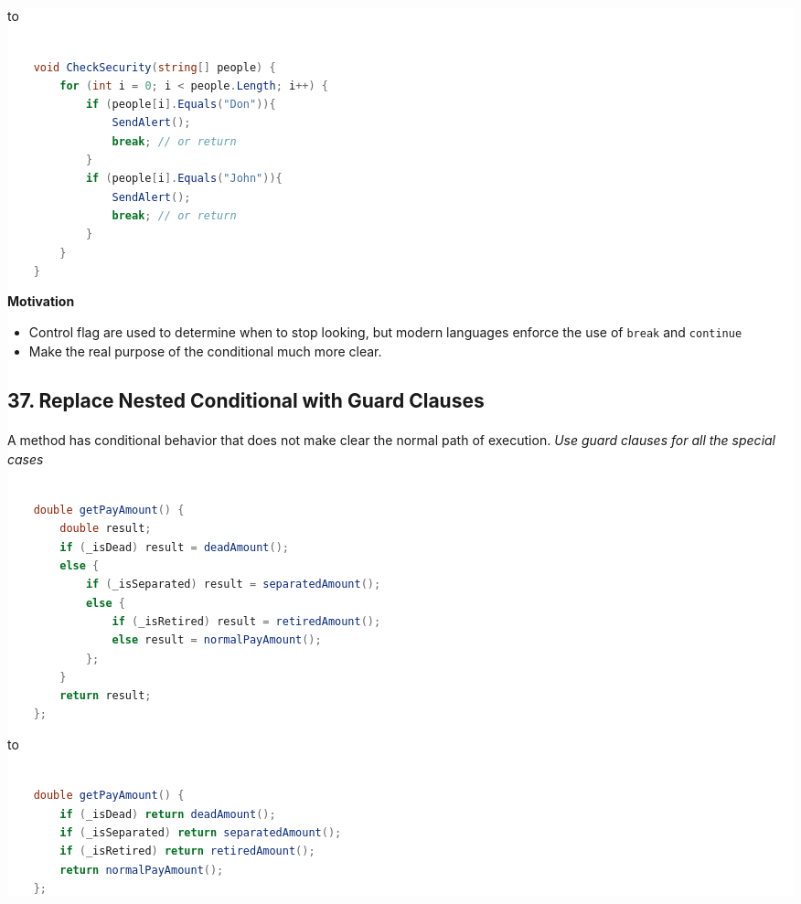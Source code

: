 to

```csharp

	void CheckSecurity(string[] people) {
		for (int i = 0; i < people.Length; i++) {
			if (people[i].Equals("Don")){
				SendAlert();
				break; // or return
			}
			if (people[i].Equals("John")){
				SendAlert();
				break; // or return
			}
		}
	}
```

**Motivation**

- Control flag are used to determine when to stop looking, but modern languages enforce the use of `break` and `continue`
- Make the real purpose of the conditional much more clear.

## 37. Replace Nested Conditional with Guard Clauses

A method has conditional behavior that does not make clear the normal path of execution.
_Use guard clauses for all the special cases_

```java

	double getPayAmount() {
		double result;
		if (_isDead) result = deadAmount();
		else {
			if (_isSeparated) result = separatedAmount();
			else {
				if (_isRetired) result = retiredAmount();
				else result = normalPayAmount();
			};
		}
		return result;
	};
```

to

```java

	double getPayAmount() {
		if (_isDead) return deadAmount();
		if (_isSeparated) return separatedAmount();
		if (_isRetired) return retiredAmount();
		return normalPayAmount();
	};
```
